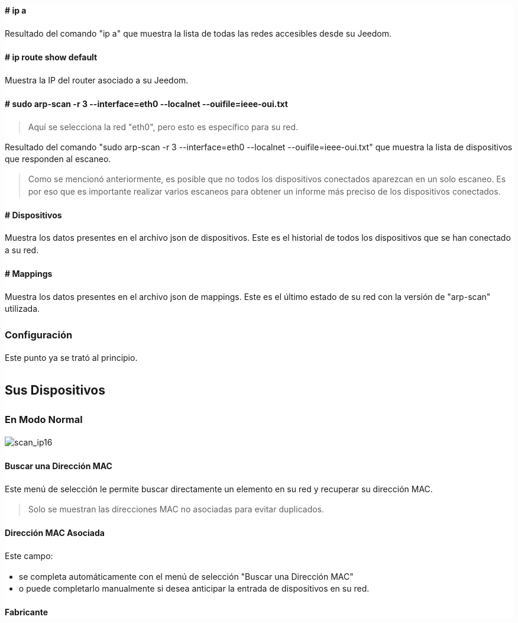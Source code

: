 #### # ip a

Resultado del comando "ip a" que muestra la lista de todas las redes accesibles desde su Jeedom.

#### # ip route show default

Muestra la IP del router asociado a su Jeedom.

#### # sudo arp-scan -r 3 --interface=eth0 --localnet --ouifile=ieee-oui.txt

> Aquí se selecciona la red "eth0", pero esto es específico para su red.

Resultado del comando "sudo arp-scan -r 3 --interface=eth0 --localnet --ouifile=ieee-oui.txt" que muestra la lista de dispositivos que responden al escaneo.

> Como se mencionó anteriormente, es posible que no todos los dispositivos conectados aparezcan en un solo escaneo. Es por eso que es importante realizar varios escaneos para obtener un informe más preciso de los dispositivos conectados.

#### # Dispositivos

Muestra los datos presentes en el archivo json de dispositivos. Este es el historial de todos los dispositivos que se han conectado a su red.

#### # Mappings

Muestra los datos presentes en el archivo json de mappings. Este es el último estado de su red con la versión de "arp-scan" utilizada.

### Configuración

Este punto ya se trató al principio.

## Sus Dispositivos

### En Modo Normal

![scan_ip16](../images/Equipement.Normal.png)

#### Buscar una Dirección MAC

Este menú de selección le permite buscar directamente un elemento en su red y recuperar su dirección MAC.

> Solo se muestran las direcciones MAC no asociadas para evitar duplicados.

#### Dirección MAC Asociada

Este campo:
- se completa automáticamente con el menú de selección "Buscar una Dirección MAC"
- o puede completarlo manualmente si desea anticipar la entrada de dispositivos en su red.

#### Fabricante
